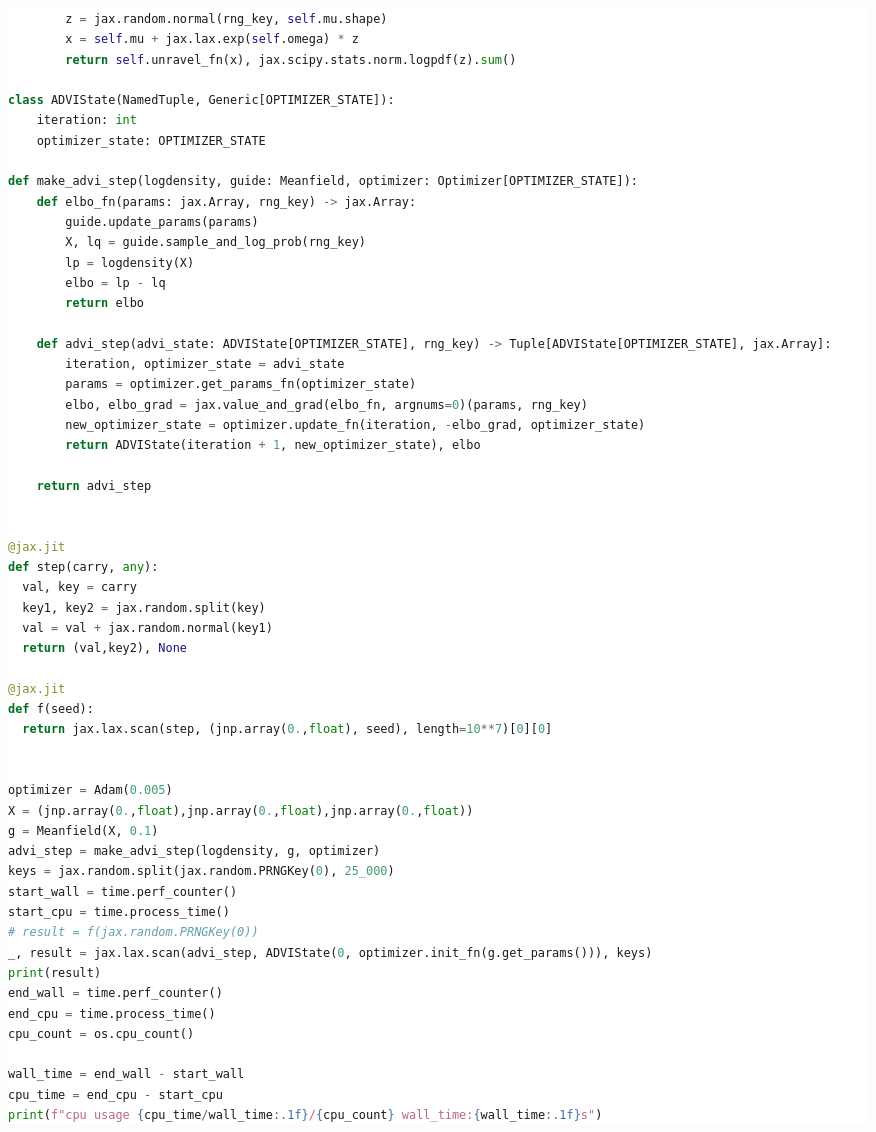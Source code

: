 ```python
        z = jax.random.normal(rng_key, self.mu.shape)
        x = self.mu + jax.lax.exp(self.omega) * z
        return self.unravel_fn(x), jax.scipy.stats.norm.logpdf(z).sum()

class ADVIState(NamedTuple, Generic[OPTIMIZER_STATE]):
    iteration: int
    optimizer_state: OPTIMIZER_STATE

def make_advi_step(logdensity, guide: Meanfield, optimizer: Optimizer[OPTIMIZER_STATE]):
    def elbo_fn(params: jax.Array, rng_key) -> jax.Array:
        guide.update_params(params)
        X, lq = guide.sample_and_log_prob(rng_key)
        lp = logdensity(X)
        elbo = lp - lq
        return elbo
    
    def advi_step(advi_state: ADVIState[OPTIMIZER_STATE], rng_key) -> Tuple[ADVIState[OPTIMIZER_STATE], jax.Array]:
        iteration, optimizer_state = advi_state
        params = optimizer.get_params_fn(optimizer_state)
        elbo, elbo_grad = jax.value_and_grad(elbo_fn, argnums=0)(params, rng_key)
        new_optimizer_state = optimizer.update_fn(iteration, -elbo_grad, optimizer_state)
        return ADVIState(iteration + 1, new_optimizer_state), elbo
    
    return advi_step


@jax.jit
def step(carry, any):
  val, key = carry
  key1, key2 = jax.random.split(key)
  val = val + jax.random.normal(key1)
  return (val,key2), None
  
@jax.jit
def f(seed):
  return jax.lax.scan(step, (jnp.array(0.,float), seed), length=10**7)[0][0]


optimizer = Adam(0.005)
X = (jnp.array(0.,float),jnp.array(0.,float),jnp.array(0.,float))
g = Meanfield(X, 0.1)
advi_step = make_advi_step(logdensity, g, optimizer)
keys = jax.random.split(jax.random.PRNGKey(0), 25_000)
start_wall = time.perf_counter()
start_cpu = time.process_time()
# result = f(jax.random.PRNGKey(0))
_, result = jax.lax.scan(advi_step, ADVIState(0, optimizer.init_fn(g.get_params())), keys)
print(result)
end_wall = time.perf_counter()
end_cpu = time.process_time()
cpu_count = os.cpu_count()

wall_time = end_wall - start_wall
cpu_time = end_cpu - start_cpu
print(f"cpu usage {cpu_time/wall_time:.1f}/{cpu_count} wall_time:{wall_time:.1f}s")

```
